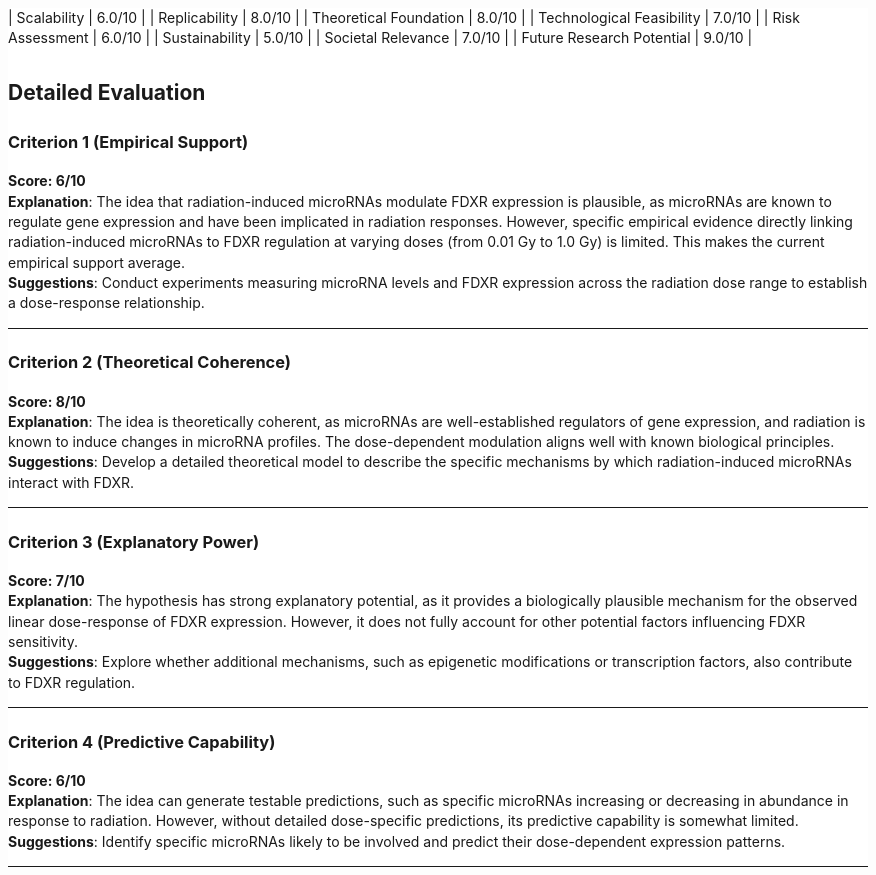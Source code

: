 | Scalability | 6.0/10 |
| Replicability | 8.0/10 |
| Theoretical Foundation | 8.0/10 |
| Technological Feasibility | 7.0/10 |
| Risk Assessment | 6.0/10 |
| Sustainability | 5.0/10 |
| Societal Relevance | 7.0/10 |
| Future Research Potential | 9.0/10 |

## Detailed Evaluation

### Criterion 1 (Empirical Support)
**Score: 6/10**  
**Explanation**: The idea that radiation-induced microRNAs modulate FDXR expression is plausible, as microRNAs are known to regulate gene expression and have been implicated in radiation responses. However, specific empirical evidence directly linking radiation-induced microRNAs to FDXR regulation at varying doses (from 0.01 Gy to 1.0 Gy) is limited. This makes the current empirical support average.  
**Suggestions**: Conduct experiments measuring microRNA levels and FDXR expression across the radiation dose range to establish a dose-response relationship.

---

### Criterion 2 (Theoretical Coherence)  
**Score: 8/10**  
**Explanation**: The idea is theoretically coherent, as microRNAs are well-established regulators of gene expression, and radiation is known to induce changes in microRNA profiles. The dose-dependent modulation aligns well with known biological principles.  
**Suggestions**: Develop a detailed theoretical model to describe the specific mechanisms by which radiation-induced microRNAs interact with FDXR.

---

### Criterion 3 (Explanatory Power)  
**Score: 7/10**  
**Explanation**: The hypothesis has strong explanatory potential, as it provides a biologically plausible mechanism for the observed linear dose-response of FDXR expression. However, it does not fully account for other potential factors influencing FDXR sensitivity.  
**Suggestions**: Explore whether additional mechanisms, such as epigenetic modifications or transcription factors, also contribute to FDXR regulation.

---

### Criterion 4 (Predictive Capability)  
**Score: 6/10**  
**Explanation**: The idea can generate testable predictions, such as specific microRNAs increasing or decreasing in abundance in response to radiation. However, without detailed dose-specific predictions, its predictive capability is somewhat limited.  
**Suggestions**: Identify specific microRNAs likely to be involved and predict their dose-dependent expression patterns.

---